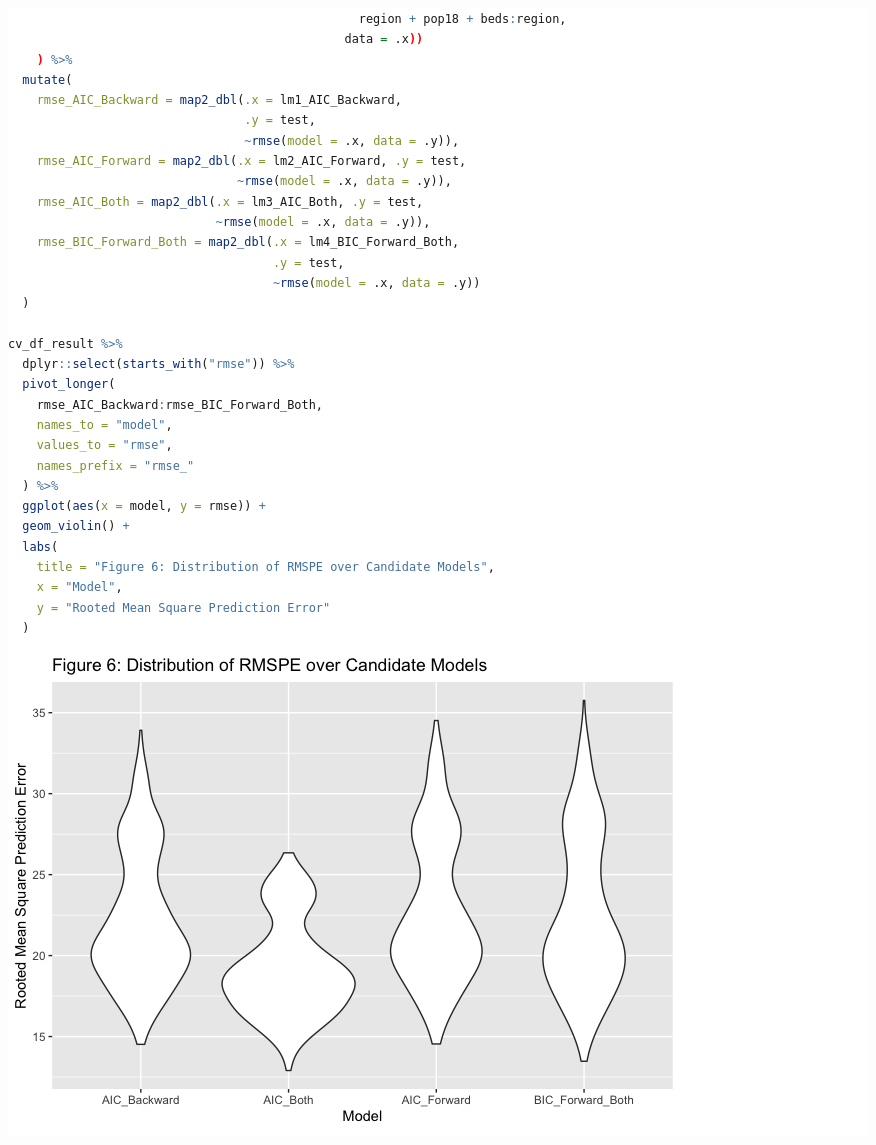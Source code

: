 ``` r
                                                 region + pop18 + beds:region,
                                               data = .x))
    ) %>% 
  mutate(
    rmse_AIC_Backward = map2_dbl(.x = lm1_AIC_Backward,
                                 .y = test, 
                                 ~rmse(model = .x, data = .y)),
    rmse_AIC_Forward = map2_dbl(.x = lm2_AIC_Forward, .y = test,
                                ~rmse(model = .x, data = .y)),
    rmse_AIC_Both = map2_dbl(.x = lm3_AIC_Both, .y = test, 
                             ~rmse(model = .x, data = .y)),
    rmse_BIC_Forward_Both = map2_dbl(.x = lm4_BIC_Forward_Both, 
                                     .y = test, 
                                     ~rmse(model = .x, data = .y))
  )

cv_df_result %>% 
  dplyr::select(starts_with("rmse")) %>% 
  pivot_longer(
    rmse_AIC_Backward:rmse_BIC_Forward_Both,
    names_to = "model",
    values_to = "rmse",
    names_prefix = "rmse_"
  ) %>% 
  ggplot(aes(x = model, y = rmse)) +
  geom_violin() +
  labs(
    title = "Figure 6: Distribution of RMSPE over Candidate Models",
    x = "Model",
    y = "Rooted Mean Square Prediction Error"
  )
```

![](FinalProject_files/figure-gfm/unnamed-chunk-5-1.png)
